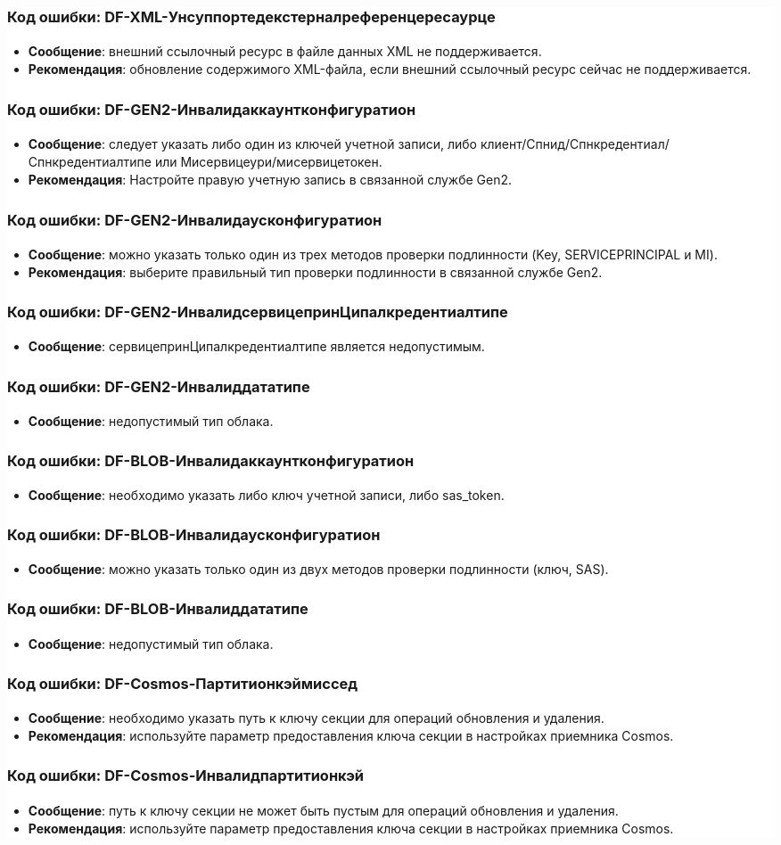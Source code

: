 ### <a name="error-code-df-xml-unsupportedexternalreferenceresource"></a>Код ошибки: DF-XML-Унсуппортедекстерналреференцересаурце
- **Сообщение**: внешний ссылочный ресурс в файле данных XML не поддерживается.
- **Рекомендация**: обновление содержимого XML-файла, если внешний ссылочный ресурс сейчас не поддерживается.

### <a name="error-code-df-gen2-invalidaccountconfiguration"></a>Код ошибки: DF-GEN2-Инвалидаккаунтконфигуратион
- **Сообщение**: следует указать либо один из ключей учетной записи, либо клиент/Спнид/Спнкредентиал/Спнкредентиалтипе или Мисервицеури/мисервицетокен.
- **Рекомендация**: Настройте правую учетную запись в связанной службе Gen2.

### <a name="error-code-df-gen2-invalidauthconfiguration"></a>Код ошибки: DF-GEN2-Инвалидаусконфигуратион
- **Сообщение**: можно указать только один из трех методов проверки подлинности (Key, SERVICEPRINCIPAL и MI). 
- **Рекомендация**: выберите правильный тип проверки подлинности в связанной службе Gen2.

### <a name="error-code-df-gen2-invalidserviceprincipalcredentialtype"></a>Код ошибки: DF-GEN2-ИнвалидсервицепринЦипалкредентиалтипе
- **Сообщение**: сервицепринЦипалкредентиалтипе является недопустимым.

### <a name="error-code-df-gen2-invaliddatatype"></a>Код ошибки: DF-GEN2-Инвалиддататипе
- **Сообщение**: недопустимый тип облака.

### <a name="error-code-df-blob-invalidaccountconfiguration"></a>Код ошибки: DF-BLOB-Инвалидаккаунтконфигуратион
- **Сообщение**: необходимо указать либо ключ учетной записи, либо sas_token.

### <a name="error-code-df-blob-invalidauthconfiguration"></a>Код ошибки: DF-BLOB-Инвалидаусконфигуратион
- **Сообщение**: можно указать только один из двух методов проверки подлинности (ключ, SAS).

### <a name="error-code-df-blob-invaliddatatype"></a>Код ошибки: DF-BLOB-Инвалиддататипе
- **Сообщение**: недопустимый тип облака.

### <a name="error-code-df-cosmos-partitionkeymissed"></a>Код ошибки: DF-Cosmos-Партитионкэймиссед
- **Сообщение**: необходимо указать путь к ключу секции для операций обновления и удаления.
- **Рекомендация**: используйте параметр предоставления ключа секции в настройках приемника Cosmos.

### <a name="error-code-df-cosmos-invalidpartitionkey"></a>Код ошибки: DF-Cosmos-Инвалидпартитионкэй
- **Сообщение**: путь к ключу секции не может быть пустым для операций обновления и удаления.
- **Рекомендация**: используйте параметр предоставления ключа секции в настройках приемника Cosmos.
